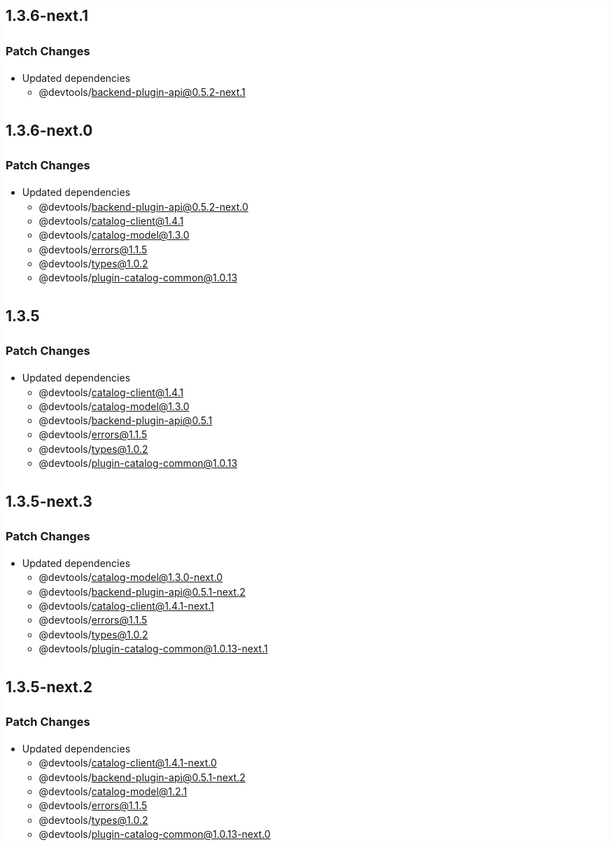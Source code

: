 ## 1.3.6-next.1

### Patch Changes

- Updated dependencies
  - @devtools/backend-plugin-api@0.5.2-next.1

## 1.3.6-next.0

### Patch Changes

- Updated dependencies
  - @devtools/backend-plugin-api@0.5.2-next.0
  - @devtools/catalog-client@1.4.1
  - @devtools/catalog-model@1.3.0
  - @devtools/errors@1.1.5
  - @devtools/types@1.0.2
  - @devtools/plugin-catalog-common@1.0.13

## 1.3.5

### Patch Changes

- Updated dependencies
  - @devtools/catalog-client@1.4.1
  - @devtools/catalog-model@1.3.0
  - @devtools/backend-plugin-api@0.5.1
  - @devtools/errors@1.1.5
  - @devtools/types@1.0.2
  - @devtools/plugin-catalog-common@1.0.13

## 1.3.5-next.3

### Patch Changes

- Updated dependencies
  - @devtools/catalog-model@1.3.0-next.0
  - @devtools/backend-plugin-api@0.5.1-next.2
  - @devtools/catalog-client@1.4.1-next.1
  - @devtools/errors@1.1.5
  - @devtools/types@1.0.2
  - @devtools/plugin-catalog-common@1.0.13-next.1

## 1.3.5-next.2

### Patch Changes

- Updated dependencies
  - @devtools/catalog-client@1.4.1-next.0
  - @devtools/backend-plugin-api@0.5.1-next.2
  - @devtools/catalog-model@1.2.1
  - @devtools/errors@1.1.5
  - @devtools/types@1.0.2
  - @devtools/plugin-catalog-common@1.0.13-next.0

